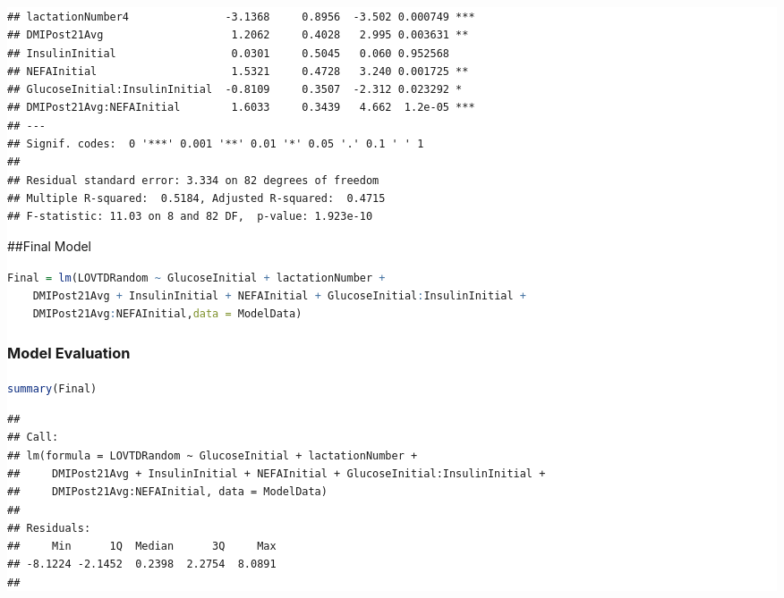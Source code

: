     ## lactationNumber4               -3.1368     0.8956  -3.502 0.000749 ***
    ## DMIPost21Avg                    1.2062     0.4028   2.995 0.003631 ** 
    ## InsulinInitial                  0.0301     0.5045   0.060 0.952568    
    ## NEFAInitial                     1.5321     0.4728   3.240 0.001725 ** 
    ## GlucoseInitial:InsulinInitial  -0.8109     0.3507  -2.312 0.023292 *  
    ## DMIPost21Avg:NEFAInitial        1.6033     0.3439   4.662  1.2e-05 ***
    ## ---
    ## Signif. codes:  0 '***' 0.001 '**' 0.01 '*' 0.05 '.' 0.1 ' ' 1
    ## 
    ## Residual standard error: 3.334 on 82 degrees of freedom
    ## Multiple R-squared:  0.5184, Adjusted R-squared:  0.4715 
    ## F-statistic: 11.03 on 8 and 82 DF,  p-value: 1.923e-10

##Final Model

``` r
Final = lm(LOVTDRandom ~ GlucoseInitial + lactationNumber + 
    DMIPost21Avg + InsulinInitial + NEFAInitial + GlucoseInitial:InsulinInitial + 
    DMIPost21Avg:NEFAInitial,data = ModelData)
```

### Model Evaluation

``` r
summary(Final)
```

    ## 
    ## Call:
    ## lm(formula = LOVTDRandom ~ GlucoseInitial + lactationNumber + 
    ##     DMIPost21Avg + InsulinInitial + NEFAInitial + GlucoseInitial:InsulinInitial + 
    ##     DMIPost21Avg:NEFAInitial, data = ModelData)
    ## 
    ## Residuals:
    ##     Min      1Q  Median      3Q     Max 
    ## -8.1224 -2.1452  0.2398  2.2754  8.0891 
    ## 